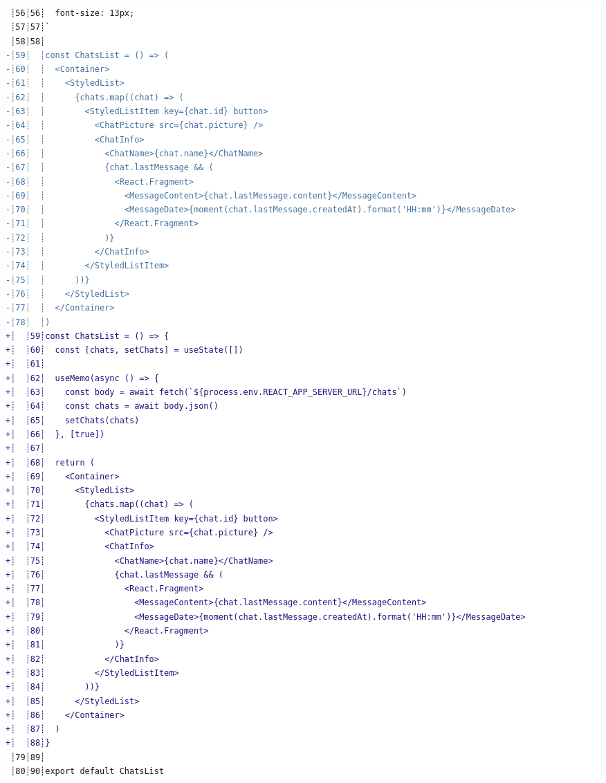 ```diff
 ┊56┊56┊  font-size: 13px;
 ┊57┊57┊`
 ┊58┊58┊
-┊59┊  ┊const ChatsList = () => (
-┊60┊  ┊  <Container>
-┊61┊  ┊    <StyledList>
-┊62┊  ┊      {chats.map((chat) => (
-┊63┊  ┊        <StyledListItem key={chat.id} button>
-┊64┊  ┊          <ChatPicture src={chat.picture} />
-┊65┊  ┊          <ChatInfo>
-┊66┊  ┊            <ChatName>{chat.name}</ChatName>
-┊67┊  ┊            {chat.lastMessage && (
-┊68┊  ┊              <React.Fragment>
-┊69┊  ┊                <MessageContent>{chat.lastMessage.content}</MessageContent>
-┊70┊  ┊                <MessageDate>{moment(chat.lastMessage.createdAt).format('HH:mm')}</MessageDate>
-┊71┊  ┊              </React.Fragment>
-┊72┊  ┊            )}
-┊73┊  ┊          </ChatInfo>
-┊74┊  ┊        </StyledListItem>
-┊75┊  ┊      ))}
-┊76┊  ┊    </StyledList>
-┊77┊  ┊  </Container>
-┊78┊  ┊)
+┊  ┊59┊const ChatsList = () => {
+┊  ┊60┊  const [chats, setChats] = useState([])
+┊  ┊61┊
+┊  ┊62┊  useMemo(async () => {
+┊  ┊63┊    const body = await fetch(`${process.env.REACT_APP_SERVER_URL}/chats`)
+┊  ┊64┊    const chats = await body.json()
+┊  ┊65┊    setChats(chats)
+┊  ┊66┊  }, [true])
+┊  ┊67┊
+┊  ┊68┊  return (
+┊  ┊69┊    <Container>
+┊  ┊70┊      <StyledList>
+┊  ┊71┊        {chats.map((chat) => (
+┊  ┊72┊          <StyledListItem key={chat.id} button>
+┊  ┊73┊            <ChatPicture src={chat.picture} />
+┊  ┊74┊            <ChatInfo>
+┊  ┊75┊              <ChatName>{chat.name}</ChatName>
+┊  ┊76┊              {chat.lastMessage && (
+┊  ┊77┊                <React.Fragment>
+┊  ┊78┊                  <MessageContent>{chat.lastMessage.content}</MessageContent>
+┊  ┊79┊                  <MessageDate>{moment(chat.lastMessage.createdAt).format('HH:mm')}</MessageDate>
+┊  ┊80┊                </React.Fragment>
+┊  ┊81┊              )}
+┊  ┊82┊            </ChatInfo>
+┊  ┊83┊          </StyledListItem>
+┊  ┊84┊        ))}
+┊  ┊85┊      </StyledList>
+┊  ┊86┊    </Container>
+┊  ┊87┊  )
+┊  ┊88┊}
 ┊79┊89┊
 ┊80┊90┊export default ChatsList
```


[//]: # (head-end)
[{]: <helper> (diffStep "1.1" files="index.js" module="server")
[}]: #
[{]: <helper> (diffStep "1.2" files="tsconfig.json" module="server")
[}]: #
[{]: <helper> (diffStep "1.3" files="index.ts" module="server")
[}]: #
[{]: <helper> (diffStep "1.4" files="index.ts, db.ts" module="server")
[}]: #
[{]: <helper> (diffStep "1.4" files="index.ts" module="server")
[}]: #
[{]: <helper> (diffStep "3.1" module="client")
[}]: #
[{]: <helper> (diffStep "3.2" module="client")
[}]: #
[//]: # (foot-start)
[{]: <helper> (navStep)
[}]: #